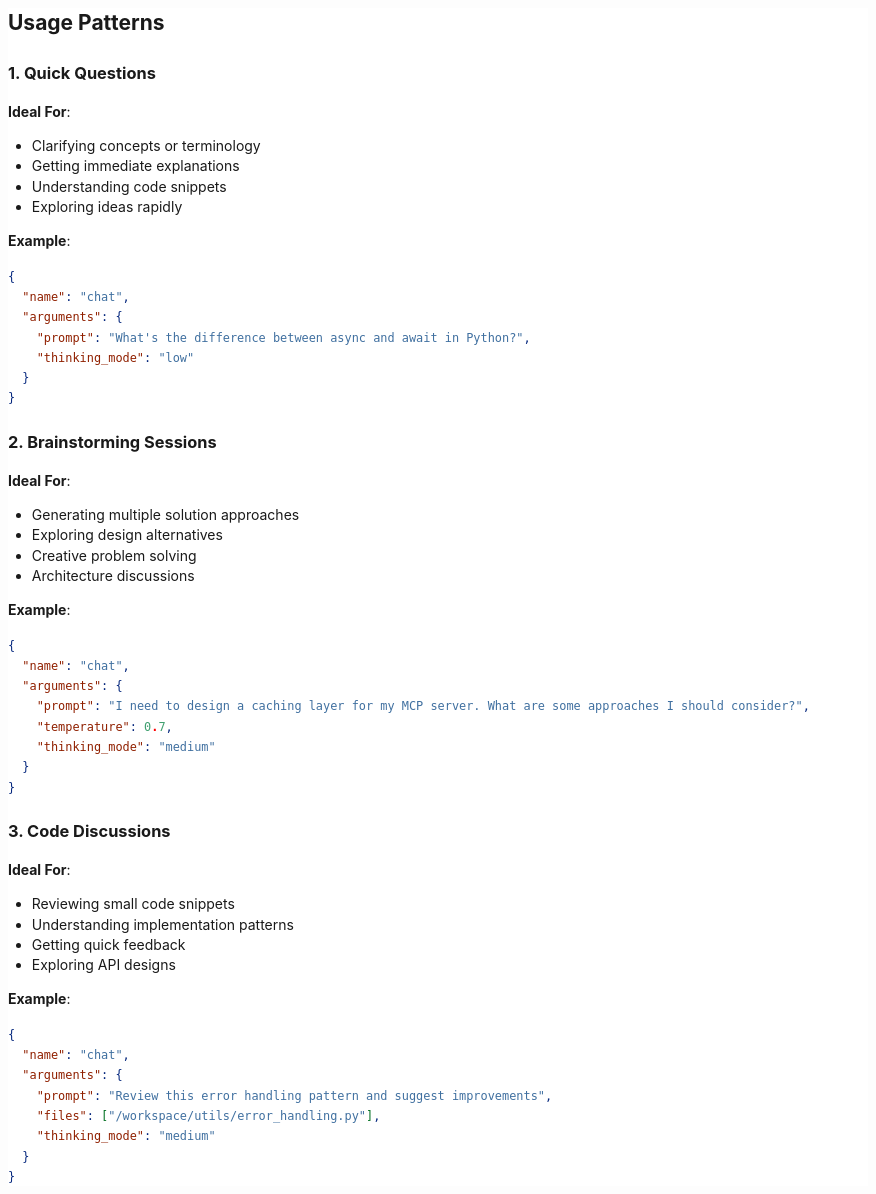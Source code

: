 ## Usage Patterns

### 1. Quick Questions

**Ideal For**:
- Clarifying concepts or terminology
- Getting immediate explanations
- Understanding code snippets
- Exploring ideas rapidly

**Example**:
```json
{
  "name": "chat",
  "arguments": {
    "prompt": "What's the difference between async and await in Python?",
    "thinking_mode": "low"
  }
}
```

### 2. Brainstorming Sessions

**Ideal For**:
- Generating multiple solution approaches
- Exploring design alternatives
- Creative problem solving
- Architecture discussions

**Example**:
```json
{
  "name": "chat", 
  "arguments": {
    "prompt": "I need to design a caching layer for my MCP server. What are some approaches I should consider?",
    "temperature": 0.7,
    "thinking_mode": "medium"
  }
}
```

### 3. Code Discussions

**Ideal For**:
- Reviewing small code snippets
- Understanding implementation patterns
- Getting quick feedback
- Exploring API designs

**Example**:
```json
{
  "name": "chat",
  "arguments": {
    "prompt": "Review this error handling pattern and suggest improvements",
    "files": ["/workspace/utils/error_handling.py"],
    "thinking_mode": "medium"
  }
}
```
